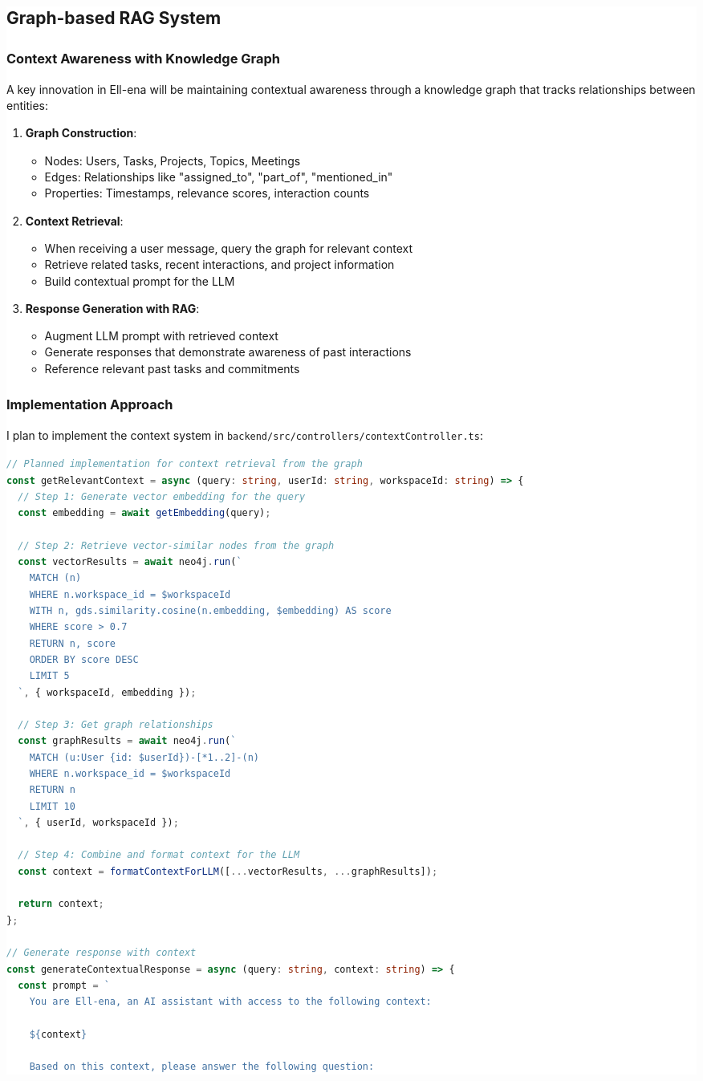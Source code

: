 ## Graph-based RAG System

### Context Awareness with Knowledge Graph

A key innovation in Ell-ena will be maintaining contextual awareness through a knowledge graph that tracks relationships between entities:

1. **Graph Construction**:
   - Nodes: Users, Tasks, Projects, Topics, Meetings
   - Edges: Relationships like "assigned_to", "part_of", "mentioned_in"
   - Properties: Timestamps, relevance scores, interaction counts

2. **Context Retrieval**:
   - When receiving a user message, query the graph for relevant context
   - Retrieve related tasks, recent interactions, and project information
   - Build contextual prompt for the LLM

3. **Response Generation with RAG**:
   - Augment LLM prompt with retrieved context
   - Generate responses that demonstrate awareness of past interactions
   - Reference relevant past tasks and commitments

### Implementation Approach

I plan to implement the context system in `backend/src/controllers/contextController.ts`:

```typescript
// Planned implementation for context retrieval from the graph
const getRelevantContext = async (query: string, userId: string, workspaceId: string) => {
  // Step 1: Generate vector embedding for the query
  const embedding = await getEmbedding(query);
  
  // Step 2: Retrieve vector-similar nodes from the graph
  const vectorResults = await neo4j.run(`
    MATCH (n)
    WHERE n.workspace_id = $workspaceId
    WITH n, gds.similarity.cosine(n.embedding, $embedding) AS score
    WHERE score > 0.7
    RETURN n, score
    ORDER BY score DESC
    LIMIT 5
  `, { workspaceId, embedding });
  
  // Step 3: Get graph relationships
  const graphResults = await neo4j.run(`
    MATCH (u:User {id: $userId})-[*1..2]-(n)
    WHERE n.workspace_id = $workspaceId
    RETURN n
    LIMIT 10
  `, { userId, workspaceId });
  
  // Step 4: Combine and format context for the LLM
  const context = formatContextForLLM([...vectorResults, ...graphResults]);
  
  return context;
};

// Generate response with context
const generateContextualResponse = async (query: string, context: string) => {
  const prompt = `
    You are Ell-ena, an AI assistant with access to the following context:
    
    ${context}
    
    Based on this context, please answer the following question:
```